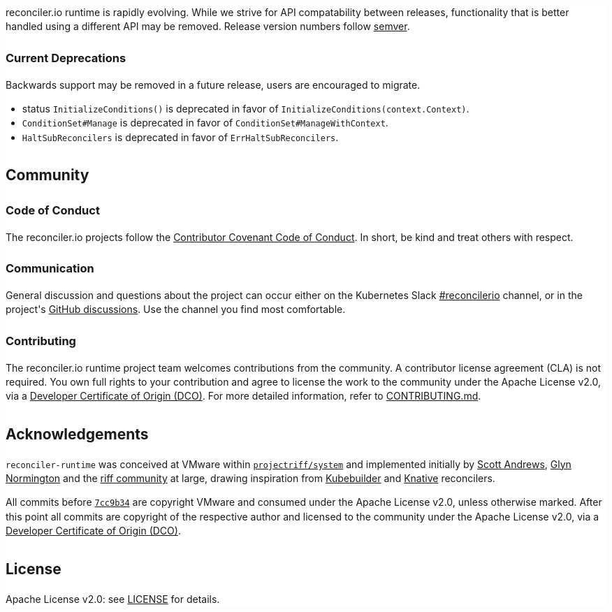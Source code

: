 reconciler.io runtime is rapidly evolving. While we strive for API compatability between releases, functionality that is better handled using a different API may be removed. Release version numbers follow [semver](https://semver.org/).

### Current Deprecations

Backwards support may be removed in a future release, users are encouraged to migrate.

- status `InitializeConditions()` is deprecated in favor of `InitializeConditions(context.Context)`.
- `ConditionSet#Manage` is deprecated in favor of `ConditionSet#ManageWithContext`.
- `HaltSubReconcilers` is deprecated in favor of `ErrHaltSubReconcilers`.

## Community

### Code of Conduct

The reconciler.io projects follow the [Contributor Covenant Code of Conduct](./CODE_OF_CONDUCT.md). In short, be kind and treat others with respect.

### Communication

General discussion and questions about the project can occur either on the Kubernetes Slack [#reconcilerio](https://kubernetes.slack.com/archives/C07J5G9NDHR) channel, or in the project's [GitHub discussions](https://github.com/orgs/reconcilerio/discussions). Use the channel you find most comfortable.

### Contributing

The reconciler.io runtime project team welcomes contributions from the community. A contributor license agreement (CLA) is not required. You own full rights to your contribution and agree to license the work to the community under the Apache License v2.0, via a [Developer Certificate of Origin (DCO)](https://developercertificate.org). For more detailed information, refer to [CONTRIBUTING.md](CONTRIBUTING.md).

## Acknowledgements

`reconciler-runtime` was conceived at VMware within [`projectriff/system`](https://github.com/projectriff/system/) and implemented initially by [Scott Andrews](https://github.com/scothis), [Glyn Normington](https://github.com/glyn) and the [riff community](https://github.com/orgs/projectriff/people) at large, drawing inspiration from [Kubebuilder](https://www.kubebuilder.io) and [Knative](https://knative.dev) reconcilers.

All commits before [`7cc9b34`](https://github.com/reconcilerio/runtime/commit/7cc9b348023aa6783ed7e3e5b442f8c6eef2df75) are copyright VMware and consumed under the Apache License v2.0, unless otherwise marked. After this point all commits are copyright of the respective author and licensed to the community under the Apache License v2.0, via a [Developer Certificate of Origin (DCO)](https://developercertificate.org).

## License

Apache License v2.0: see [LICENSE](./LICENSE) for details.
